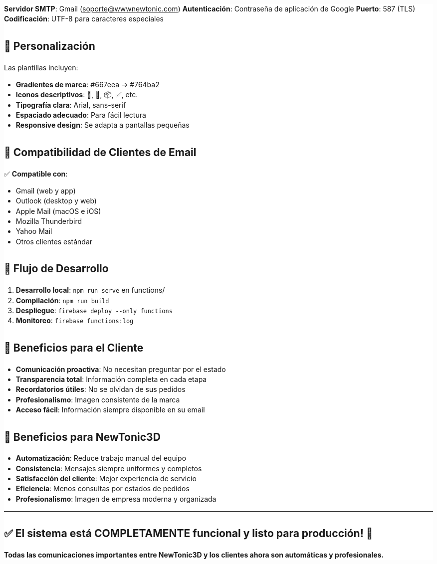 **Servidor SMTP**: Gmail (soporte@wwwnewtonic.com)
**Autenticación**: Contraseña de aplicación de Google
**Puerto**: 587 (TLS)
**Codificación**: UTF-8 para caracteres especiales

## 🎨 Personalización

Las plantillas incluyen:
- **Gradientes de marca**: #667eea → #764ba2
- **Iconos descriptivos**: 📧, 🛒, 📦, ✅, etc.
- **Tipografía clara**: Arial, sans-serif
- **Espaciado adecuado**: Para fácil lectura
- **Responsive design**: Se adapta a pantallas pequeñas

## 📱 Compatibilidad de Clientes de Email

✅ **Compatible con**:
- Gmail (web y app)
- Outlook (desktop y web)
- Apple Mail (macOS e iOS)
- Mozilla Thunderbird
- Yahoo Mail
- Otros clientes estándar

## 🔄 Flujo de Desarrollo

1. **Desarrollo local**: `npm run serve` en functions/
2. **Compilación**: `npm run build` 
3. **Despliegue**: `firebase deploy --only functions`
4. **Monitoreo**: `firebase functions:log`

## 🎯 Beneficios para el Cliente

- **Comunicación proactiva**: No necesitan preguntar por el estado
- **Transparencia total**: Información completa en cada etapa
- **Recordatorios útiles**: No se olvidan de sus pedidos
- **Profesionalismo**: Imagen consistente de la marca
- **Acceso fácil**: Información siempre disponible en su email

## 🎯 Beneficios para NewTonic3D

- **Automatización**: Reduce trabajo manual del equipo
- **Consistencia**: Mensajes siempre uniformes y completos  
- **Satisfacción del cliente**: Mejor experiencia de servicio
- **Eficiencia**: Menos consultas por estados de pedidos
- **Profesionalismo**: Imagen de empresa moderna y organizada

---

## ✅ El sistema está COMPLETAMENTE funcional y listo para producción! 🎉

**Todas las comunicaciones importantes entre NewTonic3D y los clientes ahora son automáticas y profesionales.**
